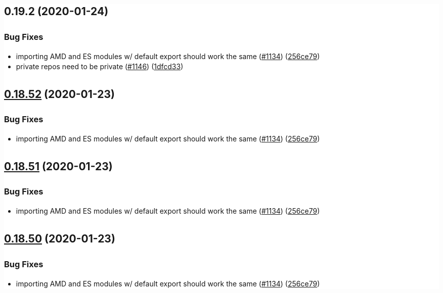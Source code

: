 



## 0.19.2 (2020-01-24)


### Bug Fixes

* importing AMD and ES modules w/ default export should work the same ([#1134](https://git.soma.salesforce.com/communities/webruntime/issues/1134)) ([256ce79](https://git.soma.salesforce.com/communities/webruntime/commits/256ce79d7f68f4a46d26d5383575ae2a3925edfc))
* private repos need to be private ([#1146](https://git.soma.salesforce.com/communities/webruntime/issues/1146)) ([1dfcd33](https://git.soma.salesforce.com/communities/webruntime/commits/1dfcd33e45dce2cc2c2413c026faeaeecfcdd410))





## [0.18.52](https://git.soma.salesforce.com/tconn/talon/compare/v0.18.4...v0.18.52) (2020-01-23)


### Bug Fixes

* importing AMD and ES modules w/ default export should work the same ([#1134](https://git.soma.salesforce.com/tconn/talon/issues/1134)) ([256ce79](https://git.soma.salesforce.com/tconn/talon/commits/256ce79d7f68f4a46d26d5383575ae2a3925edfc))





## [0.18.51](https://git.soma.salesforce.com/tconn/talon/compare/v0.18.4...v0.18.51) (2020-01-23)


### Bug Fixes

* importing AMD and ES modules w/ default export should work the same ([#1134](https://git.soma.salesforce.com/tconn/talon/issues/1134)) ([256ce79](https://git.soma.salesforce.com/tconn/talon/commits/256ce79d7f68f4a46d26d5383575ae2a3925edfc))





## [0.18.50](https://git.soma.salesforce.com/tconn/talon/compare/v0.18.4...v0.18.50) (2020-01-23)


### Bug Fixes

* importing AMD and ES modules w/ default export should work the same ([#1134](https://git.soma.salesforce.com/tconn/talon/issues/1134)) ([256ce79](https://git.soma.salesforce.com/tconn/talon/commits/256ce79d7f68f4a46d26d5383575ae2a3925edfc))
